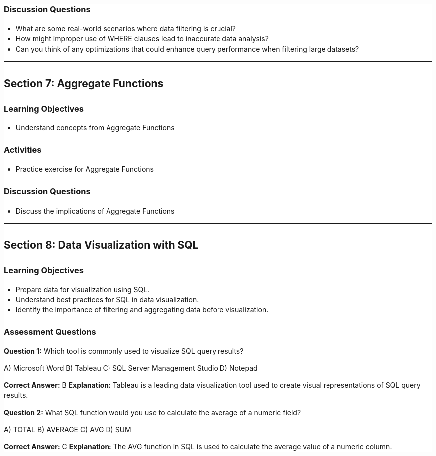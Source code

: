 ### Discussion Questions
- What are some real-world scenarios where data filtering is crucial?
- How might improper use of WHERE clauses lead to inaccurate data analysis?
- Can you think of any optimizations that could enhance query performance when filtering large datasets?

---

## Section 7: Aggregate Functions

### Learning Objectives
- Understand concepts from Aggregate Functions

### Activities
- Practice exercise for Aggregate Functions

### Discussion Questions
- Discuss the implications of Aggregate Functions

---

## Section 8: Data Visualization with SQL

### Learning Objectives
- Prepare data for visualization using SQL.
- Understand best practices for SQL in data visualization.
- Identify the importance of filtering and aggregating data before visualization.

### Assessment Questions

**Question 1:** Which tool is commonly used to visualize SQL query results?

  A) Microsoft Word
  B) Tableau
  C) SQL Server Management Studio
  D) Notepad

**Correct Answer:** B
**Explanation:** Tableau is a leading data visualization tool used to create visual representations of SQL query results.

**Question 2:** What SQL function would you use to calculate the average of a numeric field?

  A) TOTAL
  B) AVERAGE
  C) AVG
  D) SUM

**Correct Answer:** C
**Explanation:** The AVG function in SQL is used to calculate the average value of a numeric column.
